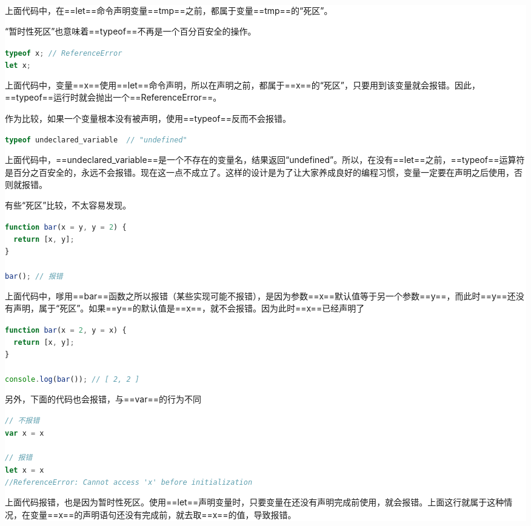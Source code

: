 上面代码中，在==let==命令声明变量==tmp==之前，都属于变量==tmp==的“死区”。



“暂时性死区”也意味着==typeof==不再是一个百分百安全的操作。

~~~~js
typeof x; // ReferenceError
let x;
~~~~

上面代码中，变量==x==使用==let==命令声明，所以在声明之前，都属于==x==的“死区”，只要用到该变量就会报错。因此，==typeof==运行时就会抛出一个==ReferenceError==。



作为比较，如果一个变量根本没有被声明，使用==typeof==反而不会报错。

~~~~js
typeof undeclared_variable  // "undefined"
~~~~

上面代码中，==undeclared_variable==是一个不存在的变量名，结果返回“undefined”。所以，在没有==let==之前，==typeof==运算符是百分之百安全的，永远不会报错。现在这一点不成立了。这样的设计是为了让大家养成良好的编程习惯，变量一定要在声明之后使用，否则就报错。



有些“死区”比较，不太容易发现。

~~~~js
function bar(x = y, y = 2) {
  return [x, y];
}

bar(); // 报错
~~~~

上面代码中，嗲用==bar==函数之所以报错（某些实现可能不报错），是因为参数==x==默认值等于另一个参数==y==，而此时==y==还没有声明，属于“死区”。如果==y==的默认值是==x==，就不会报错。因为此时==x==已经声明了

~~~~js
function bar(x = 2, y = x) {
  return [x, y];
}

console.log(bar()); // [ 2, 2 ]
~~~~

另外，下面的代码也会报错，与==var==的行为不同

~~~~js
// 不报错
var x = x

// 报错
let x = x
//ReferenceError: Cannot access 'x' before initialization
~~~~

上面代码报错，也是因为暂时性死区。使用==let==声明变量时，只要变量在还没有声明完成前使用，就会报错。上面这行就属于这种情况，在变量==x==的声明语句还没有完成前，就去取==x==的值，导致报错。
